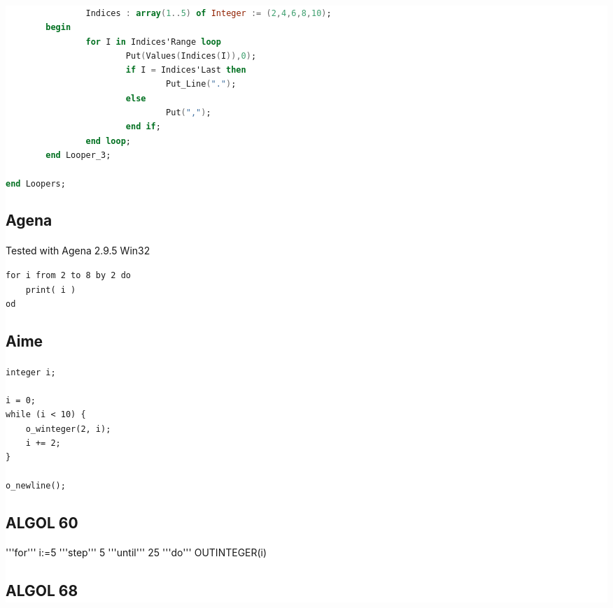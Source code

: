 ```ada
                Indices : array(1..5) of Integer := (2,4,6,8,10);
        begin
                for I in Indices'Range loop
                        Put(Values(Indices(I)),0);
                        if I = Indices'Last then
                                Put_Line(".");
                        else
                                Put(",");
                        end if;
                end loop;
        end Looper_3;

end Loopers;


```



## Agena

Tested with Agena 2.9.5 Win32

```agena
for i from 2 to 8 by 2 do
    print( i )
od
```



## Aime


```aime
integer i;

i = 0;
while (i < 10) {
    o_winteger(2, i);
    i += 2;
}

o_newline();
```



## ALGOL 60

 '''for''' i:=5 '''step''' 5 '''until''' 25 '''do'''
   OUTINTEGER(i)


## ALGOL 68
